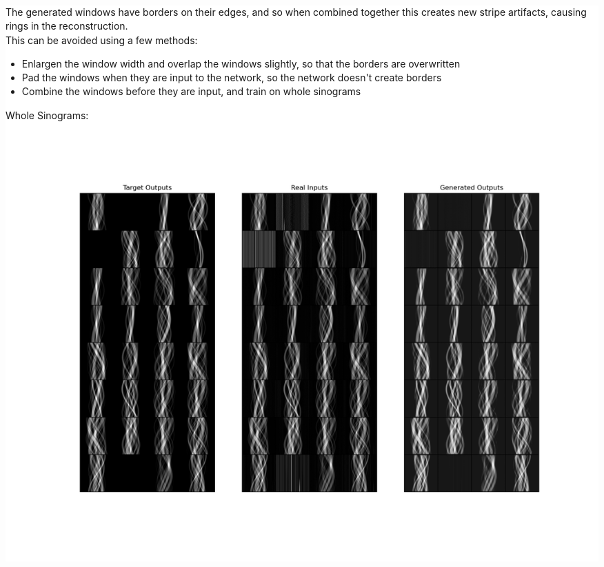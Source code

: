 The generated windows have borders on their edges, and so when combined together this creates new stripe artifacts,
causing rings in the reconstruction.<br>
This can be avoided using a few methods:<br>
- Enlargen the window width and overlap the windows slightly, so that the borders are overwritten
- Pad the windows when they are input to the network, so the network doesn't create borders
- Combine the windows before they are input, and train on whole sinograms<br>

Whole Sinograms:<br>
    ![Whole Sinograms](images/sinograms.png)